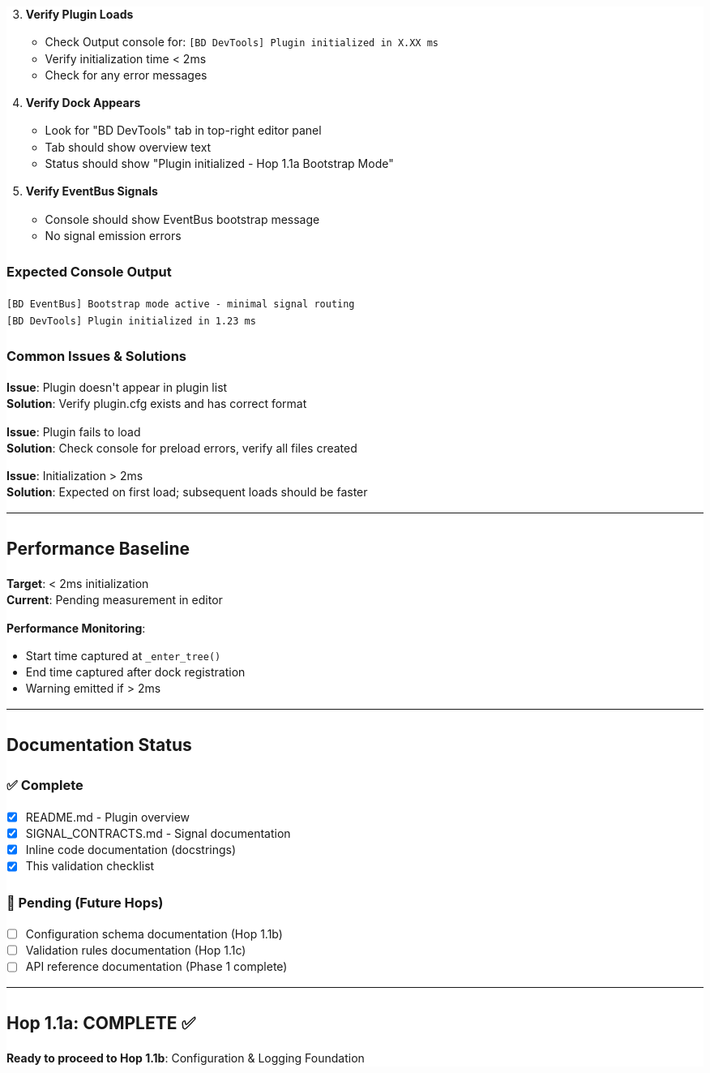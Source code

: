 3. **Verify Plugin Loads**
   - Check Output console for: `[BD DevTools] Plugin initialized in X.XX ms`
   - Verify initialization time < 2ms
   - Check for any error messages

4. **Verify Dock Appears**
   - Look for "BD DevTools" tab in top-right editor panel
   - Tab should show overview text
   - Status should show "Plugin initialized - Hop 1.1a Bootstrap Mode"

5. **Verify EventBus Signals**
   - Console should show EventBus bootstrap message
   - No signal emission errors

### Expected Console Output
```
[BD EventBus] Bootstrap mode active - minimal signal routing
[BD DevTools] Plugin initialized in 1.23 ms
```

### Common Issues & Solutions

**Issue**: Plugin doesn't appear in plugin list  
**Solution**: Verify plugin.cfg exists and has correct format

**Issue**: Plugin fails to load  
**Solution**: Check console for preload errors, verify all files created

**Issue**: Initialization > 2ms  
**Solution**: Expected on first load; subsequent loads should be faster

---

## Performance Baseline

**Target**: < 2ms initialization  
**Current**: Pending measurement in editor

**Performance Monitoring**:
- Start time captured at `_enter_tree()`
- End time captured after dock registration
- Warning emitted if > 2ms

---

## Documentation Status

### ✅ Complete
- [x] README.md - Plugin overview
- [x] SIGNAL_CONTRACTS.md - Signal documentation
- [x] Inline code documentation (docstrings)
- [x] This validation checklist

### 🚧 Pending (Future Hops)
- [ ] Configuration schema documentation (Hop 1.1b)
- [ ] Validation rules documentation (Hop 1.1c)
- [ ] API reference documentation (Phase 1 complete)

---

## Hop 1.1a: COMPLETE ✅

**Ready to proceed to Hop 1.1b**: Configuration & Logging Foundation
